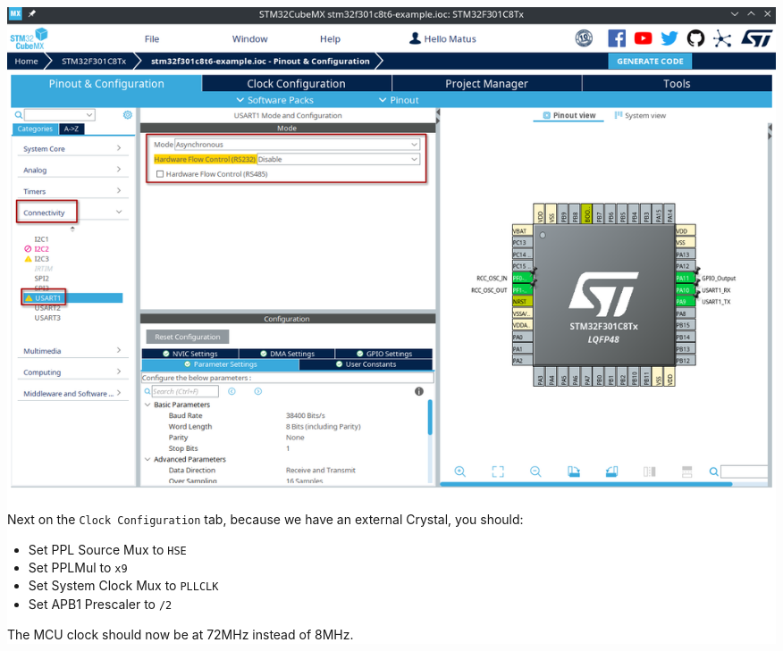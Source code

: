 ![stm32cubemx_uart.png](stm32cubemx_uart.png)

Next on the `Clock Configuration` tab, because we have an external Crystal, you should:
* Set PPL Source Mux to `HSE`
* Set PPLMul to `x9`
* Set System Clock Mux to `PLLCLK`
* Set APB1 Prescaler to `/2`

The MCU clock should now be at 72MHz instead of 8MHz.
